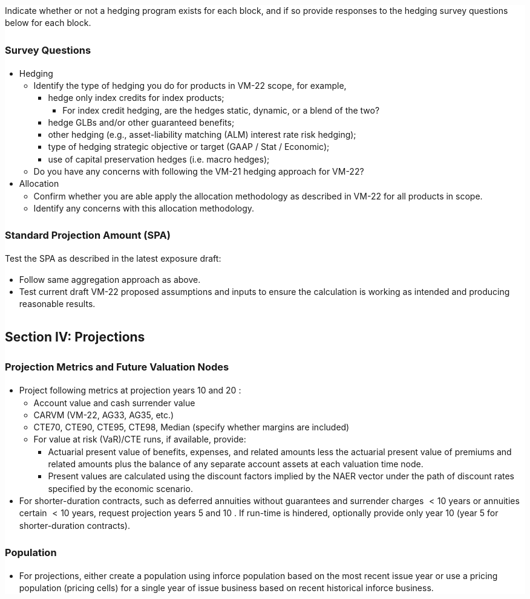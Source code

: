 Indicate whether or not a hedging program exists for each block, and if so provide responses to the hedging survey questions below for each block.

### Survey Questions

- Hedging
    - Identify the type of hedging you do for products in VM-22 scope, for example,
        - hedge only index credits for index products;
            - For index credit hedging, are the hedges static, dynamic, or a blend of the two?
        - hedge GLBs and/or other guaranteed benefits;
        - other hedging (e.g., asset-liability matching (ALM) interest rate risk hedging);
        - type of hedging strategic objective or target (GAAP / Stat / Economic);
        - use of capital preservation hedges (i.e. macro hedges);
    - Do you have any concerns with following the VM-21 hedging approach for VM-22?
- Allocation
    - Confirm whether you are able apply the allocation methodology as described in VM-22 for all products in scope.
    - Identify any concerns with this allocation methodology.


### Standard Projection Amount (SPA)

Test the SPA as described in the latest exposure draft:

- Follow same aggregation approach as above.
- Test current draft VM-22 proposed assumptions and inputs to ensure the calculation is working as intended and producing reasonable results.


## Section IV: Projections

### Projection Metrics and Future Valuation Nodes

- Project following metrics at projection years 10 and 20 :
    - Account value and cash surrender value
    - CARVM (VM-22, AG33, AG35, etc.)
    - CTE70, CTE90, CTE95, CTE98, Median (specify whether margins are included)
    - For value at risk (VaR)/CTE runs, if available, provide:
        - Actuarial present value of benefits, expenses, and related amounts less the actuarial present value of premiums and related amounts plus the balance of any separate account assets at each valuation time node.
        - Present values are calculated using the discount factors implied by the NAER vector under the path of discount rates specified by the economic scenario.
- For shorter-duration contracts, such as deferred annuities without guarantees and surrender charges $<10$ years or annuities certain $<10$ years, request projection years 5 and 10 . If run-time is hindered, optionally provide only year 10 (year 5 for shorter-duration contracts).


### Population

- For projections, either create a population using inforce population based on the most recent issue year or use a pricing population (pricing cells) for a single year of issue business based on recent historical inforce business.
